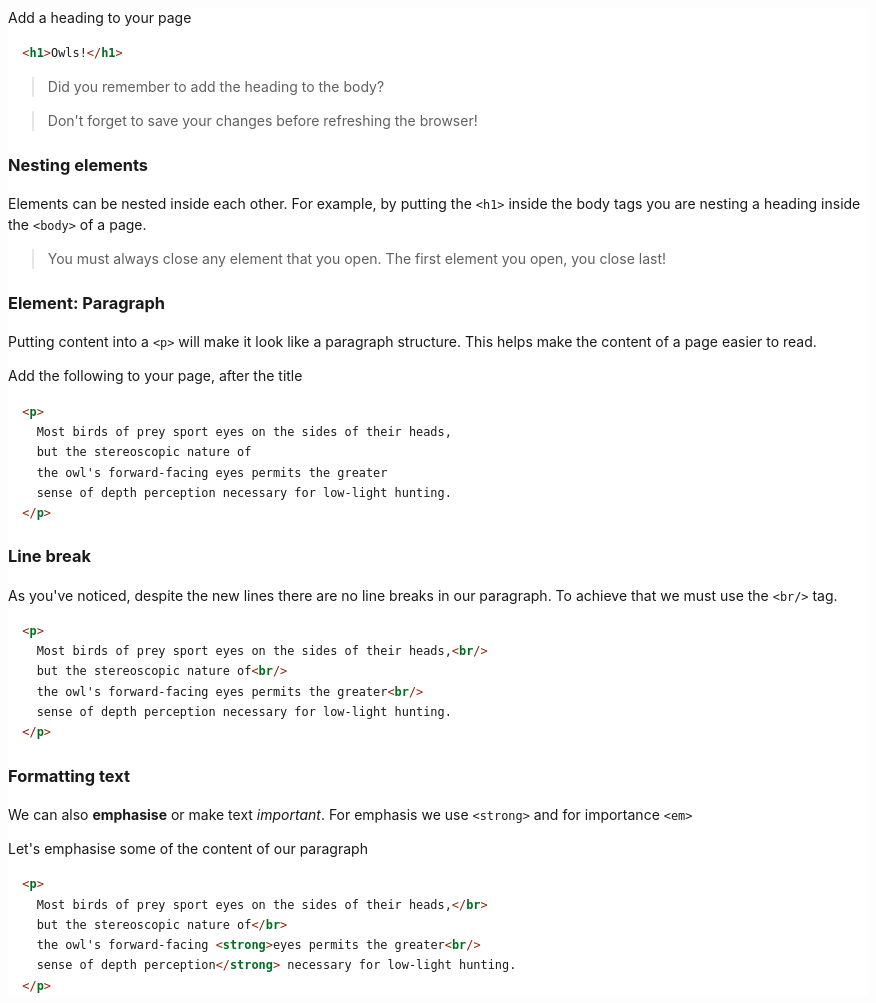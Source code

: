 Add a heading to your page

```html
  <h1>Owls!</h1>
```

> Did you remember to add the heading to the body?

> Don't forget to save your changes before refreshing the browser!

### Nesting elements

Elements can be nested inside each other. For example, by putting the `<h1>` inside the body tags you are nesting a heading inside the `<body>` of a page.

> You must always close any element that you open. The first element you open, you close last!

### Element: Paragraph <p>

Putting content into a `<p>` will make it look like a paragraph structure. This helps make the content of a page easier to read.

Add the following to your page, after the title

```html
  <p>
    Most birds of prey sport eyes on the sides of their heads,
    but the stereoscopic nature of
    the owl's forward-facing eyes permits the greater
    sense of depth perception necessary for low-light hunting.
  </p>
```

### Line break <br/>
As you've noticed, despite the new lines there are no line breaks in our paragraph.
To achieve that we must use the `<br/>` tag.

```html
  <p>
    Most birds of prey sport eyes on the sides of their heads,<br/>
    but the stereoscopic nature of<br/>
    the owl's forward-facing eyes permits the greater<br/>
    sense of depth perception necessary for low-light hunting.
  </p>
```

### Formatting text

We can also **emphasise** or make text *important*.
For emphasis we use `<strong>` and for importance `<em>`

Let's emphasise some of the content of our paragraph

```html
  <p>
    Most birds of prey sport eyes on the sides of their heads,</br>
    but the stereoscopic nature of</br>
    the owl's forward-facing <strong>eyes permits the greater<br/>
    sense of depth perception</strong> necessary for low-light hunting.
  </p>
```
